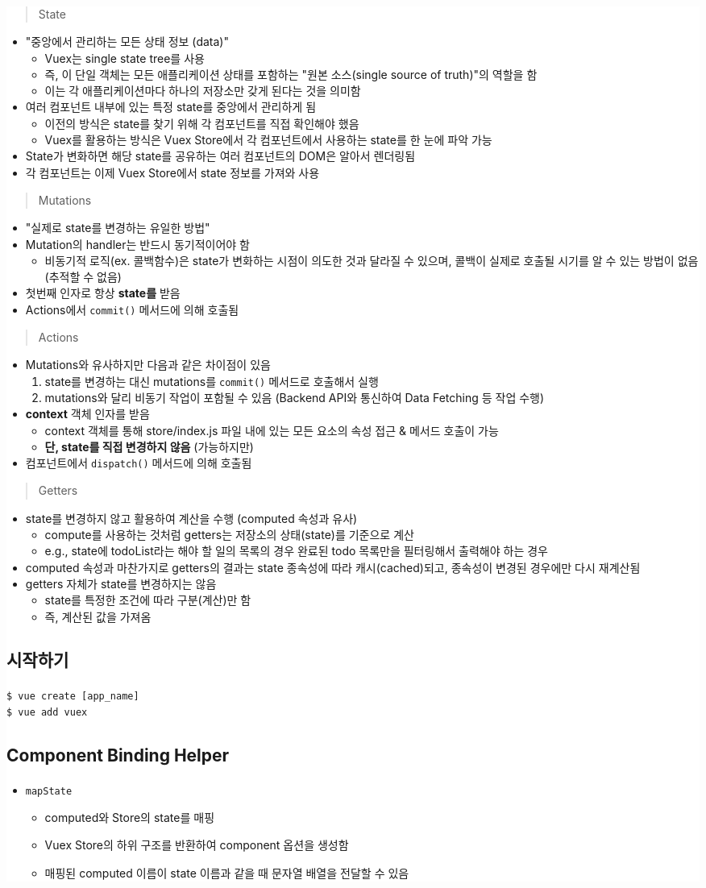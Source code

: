 > State

- "중앙에서 관리하는 모든 상태 정보 (data)"
  - Vuex는 single state tree를 사용
  - 즉, 이 단일 객체는 모든 애플리케이션 상태를 포함하는 "원본 소스(single source of truth)"의 역할을 함
  - 이는 각 애플리케이션마다 하나의 저장소만 갖게 된다는 것을 의미함
- 여러 컴포넌트 내부에 있는 특정 state를 중앙에서 관리하게 됨
  - 이전의 방식은 state를 찾기 위해 각 컴포넌트를 직접 확인해야 했음
  - Vuex를 활용하는 방식은 Vuex Store에서 각 컴포넌트에서 사용하는 state를 한 눈에 파악 가능
- State가 변화하면 해당 state를 공유하는 여러 컴포넌트의 DOM은 알아서 렌더링됨
- 각 컴포넌트는 이제 Vuex Store에서 state 정보를 가져와 사용

> Mutations

- "실제로 state를 변경하는 유일한 방법"
- Mutation의 handler는 반드시 동기적이어야 함
  - 비동기적 로직(ex. 콜백함수)은 state가 변화하는 시점이 의도한 것과 달라질 수 있으며, 콜백이 실제로 호출될 시기를 알 수 있는 방법이 없음 (추적할 수 없음)
- 첫번째 인자로 항상 **state를** 받음
- Actions에서 `commit()` 메서드에 의해 호출됨

> Actions

- Mutations와 유사하지만 다음과 같은 차이점이 있음
  1. state를 변경하는 대신 mutations를 `commit()` 메서드로 호출해서 실행
  2. mutations와 달리 비동기 작업이 포함될 수 있음 (Backend API와 통신하여 Data Fetching 등 작업 수행)
- **context** 객체 인자를 받음
  - context 객체를 통해 store/index.js 파일 내에 있는 모든 요소의 속성 접근 & 메서드 호출이 가능
  - **단, state를 직접 변경하지 않음** (가능하지만)
- 컴포넌트에서 `dispatch()` 메서드에 의해 호출됨

> Getters

- state를 변경하지 않고 활용하여 계산을 수행 (computed 속성과 유사)
  - compute를 사용하는 것처럼 getters는 저장소의 상태(state)를 기준으로 계산
  - e.g., state에 todoList라는 해야 할 일의 목록의 경우 완료된 todo 목록만을 필터링해서 출력해야 하는 경우
- computed 속성과 마찬가지로 getters의 결과는 state 종속성에 따라 캐시(cached)되고, 종속성이 변경된 경우에만 다시 재계산됨
- getters 자체가 state를 변경하지는 않음
  - state를 특정한 조건에 따라 구분(계산)만 함
  - 즉, 계산된 값을 가져옴

## 시작하기

```
$ vue create [app_name]
$ vue add vuex
```

## Component Binding Helper

- `mapState`

  - computed와 Store의 state를 매핑

  - Vuex Store의 하위 구조를 반환하여 component 옵션을 생성함

  - 매핑된 computed 이름이 state 이름과 같을 때 문자열 배열을 전달할 수 있음
